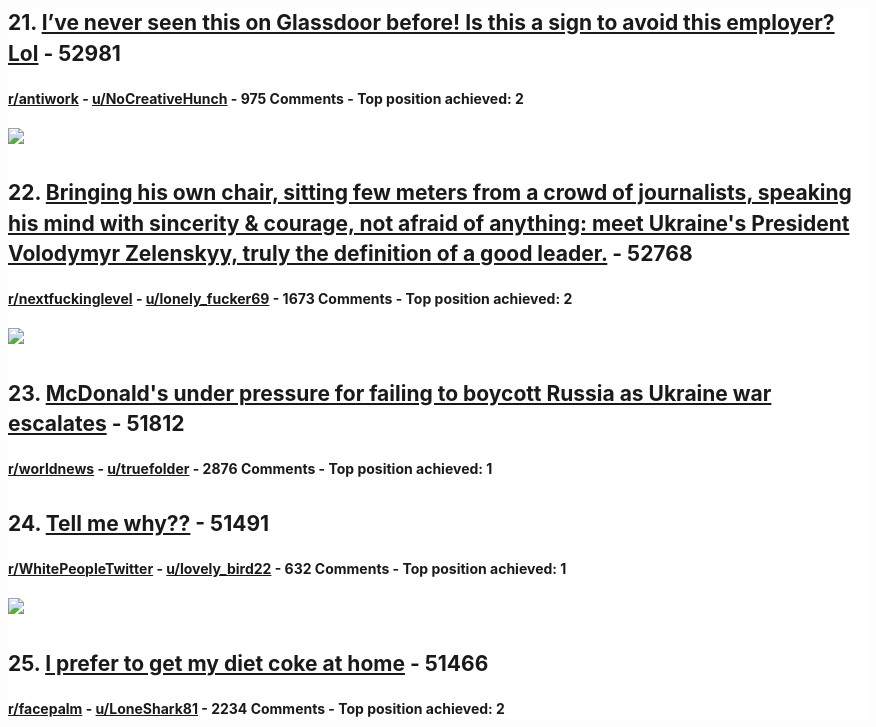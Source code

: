 ## 21. [I’ve never seen this on Glassdoor before! Is this a sign to avoid this employer? Lol](http://reddit.com/r/antiwork/comments/t6qdo7/ive_never_seen_this_on_glassdoor_before_is_this_a/) - 52981
#### [r/antiwork](http://reddit.com/r/antiwork) - [u/NoCreativeHunch](http://reddit.com/u/NoCreativeHunch) - 975 Comments - Top position achieved: 2

<a href="https://i.redd.it/zozvybpx0fl81.jpg"><img src="https://b.thumbs.redditmedia.com/AOKLkMPiXAzg76OU_BtyV3qJEvoPLuoT8oYWzHrtySw.jpg"></img></a>

## 22. [Bringing his own chair, sitting few meters from a crowd of journalists, speaking his mind with sincerity &amp; courage, not afraid of anything: meet Ukraine's President Volodymyr Zelenskyy, truly the definition of a good leader.](http://reddit.com/r/nextfuckinglevel/comments/t6hcc5/bringing_his_own_chair_sitting_few_meters_from_a/) - 52768
#### [r/nextfuckinglevel](http://reddit.com/r/nextfuckinglevel) - [u/lonely_fucker69](http://reddit.com/u/lonely_fucker69) - 1673 Comments - Top position achieved: 2

<a href="https://v.redd.it/j1rg7t6hvcl81"><img src="https://a.thumbs.redditmedia.com/7eZIGwUqOQSnNRCjnvyP7d5tuR_tHpG9KLKUNOBuZN4.jpg"></img></a>

## 23. [McDonald's under pressure for failing to boycott Russia as Ukraine war escalates](http://reddit.com/r/worldnews/comments/t6n995/mcdonalds_under_pressure_for_failing_to_boycott/) - 51812
#### [r/worldnews](http://reddit.com/r/worldnews) - [u/truefolder](http://reddit.com/u/truefolder) - 2876 Comments - Top position achieved: 1

## 24. [Tell me why??](http://reddit.com/r/WhitePeopleTwitter/comments/t699se/tell_me_why/) - 51491
#### [r/WhitePeopleTwitter](http://reddit.com/r/WhitePeopleTwitter) - [u/lovely_bird22](http://reddit.com/u/lovely_bird22) - 632 Comments - Top position achieved: 1

<a href="https://i.redd.it/w6lu372sbal81.jpg"><img src="https://b.thumbs.redditmedia.com/HdKG0ToV_p5PLkh5N4-_sYSGaryFL2s2TvWm4RNNi5A.jpg"></img></a>

## 25. [I prefer to get my diet coke at home](http://reddit.com/r/facepalm/comments/t6tlsm/i_prefer_to_get_my_diet_coke_at_home/) - 51466
#### [r/facepalm](http://reddit.com/r/facepalm) - [u/LoneShark81](http://reddit.com/u/LoneShark81) - 2234 Comments - Top position achieved: 2

